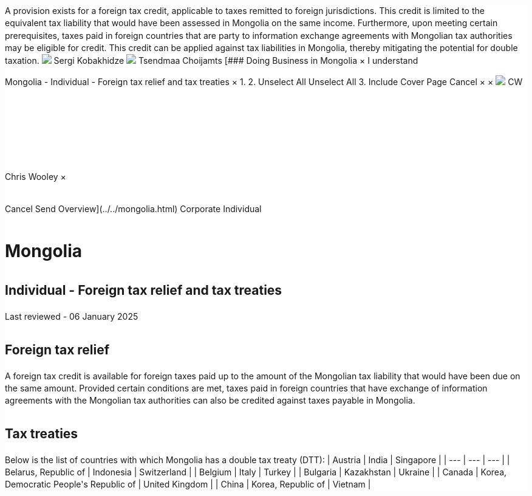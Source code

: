 A provision exists for a foreign tax credit, applicable to taxes remitted to foreign jurisdictions. This credit is limited to the equivalent tax liability that would have been assessed in Mongolia on the same income. Furthermore, upon meeting certain prerequisites, taxes paid in foreign countries that are party to information exchange agreements with Mongolian tax authorities may be eligible for credit. This credit can be applied against tax liabilities in Mongolia, thereby mitigating the potential for double taxation.
![](../../-/media/world-wide-tax-summaries/mongoliasergi-kobakhidzemongolia--sergi-kobakhidzejpg20240220123859709.ashx%3Frev=a9928c930f0743328ee2941a4005a6da&revision=a9928c93-0f07-4332-8ee2-941a4005a6da&hash=7B89D0C41359AC494BEE7349DDBC0D8187DCBA0B)
Sergi Kobakhidze
![](../../-/media/world-wide-tax-summaries/attachments/mongolia---tsendmaa-choijamts.ashx%3Frev=1ff707d7b62e46d9b7adda037c8d4b6a&revision=1ff707d7-b62e-46d9-b7ad-da037c8d4b6a&hash=4AEABB77C838553870401EA8CA0D48F0DAFEFD96)
Tsendmaa Choijamts
[### Doing Business in Mongolia
×
I understand

Mongolia - Individual - Foreign tax relief and tax treaties
×
1.
2.
Unselect All
Unselect All
3.
Include Cover Page
Cancel
×
×
![](../../-/media/world-wide-tax-summaries/attachments/global---chris-wooley.ashx%3Frev=ac5e5f3223b34096b1afc2a6009c7320&revision=ac5e5f32-23b3-4096-b1af-c2a6009c7320&hash=859B7ADC84DC2CBEC9760E9E6EE7DE6D0A8BFCDF)
CW
Chris Wooley
×
![](foreign-tax-relief-and-tax-treaties.html)
######
Cancel
Send
Overview](../../mongolia.html)
Corporate
Individual
# Mongolia
## Individual - Foreign tax relief and tax treaties
Last reviewed - 06 January 2025
## Foreign tax relief
A foreign tax credit is available for foreign taxes paid up to the amount of the Mongolian tax liability that would have been due on the same amount. Provided certain conditions are met, taxes paid in foreign countries that have exchange of information agreements with the Mongolian tax authorities can also be credited against taxes payable in Mongolia.
## Tax treaties
Below is the list of countries with which Mongolia has a double tax treaty (DTT):
| Austria | India | Singapore |
| --- | --- | --- |
| Belarus, Republic of | Indonesia | Switzerland |
| Belgium | Italy | Turkey |
| Bulgaria | Kazakhstan | Ukraine |
| Canada | Korea, Democratic People's Republic of | United Kingdom |
| China | Korea, Republic of | Vietnam |